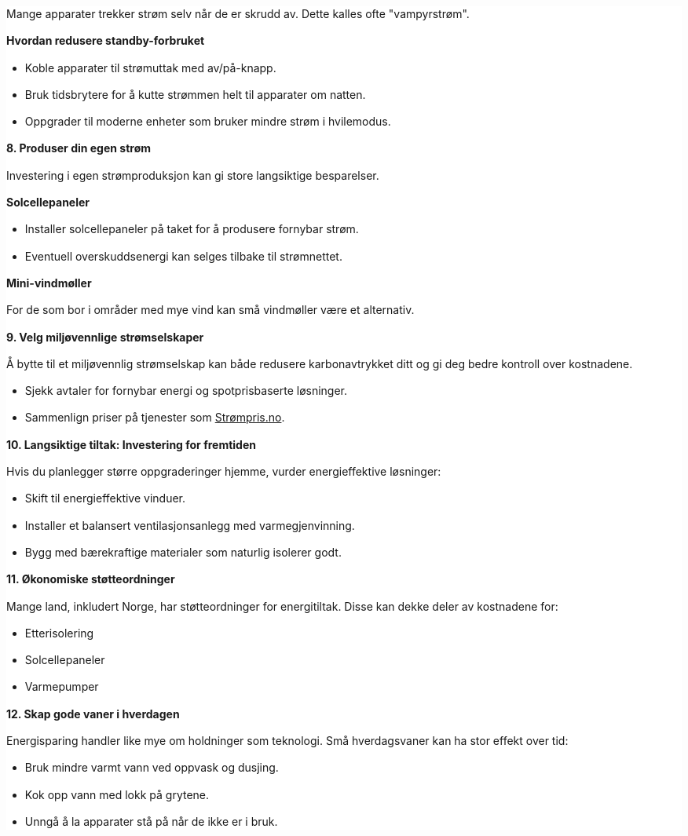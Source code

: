 Mange apparater trekker strøm selv når de er skrudd av. Dette kalles ofte "vampyrstrøm".

**Hvordan redusere standby-forbruket**

- Koble apparater til strømuttak med av/på-knapp.

- Bruk tidsbrytere for å kutte strømmen helt til apparater om natten.

- Oppgrader til moderne enheter som bruker mindre strøm i hvilemodus.

**8. Produser din egen strøm**

Investering i egen strømproduksjon kan gi store langsiktige besparelser.

**Solcellepaneler**

- Installer solcellepaneler på taket for å produsere fornybar strøm.

- Eventuell overskuddsenergi kan selges tilbake til strømnettet.

**Mini-vindmøller**

For de som bor i områder med mye vind kan små vindmøller være et alternativ.

**9. Velg miljøvennlige strømselskaper**

Å bytte til et miljøvennlig strømselskap kan både redusere karbonavtrykket ditt og gi deg bedre kontroll over kostnadene.

- Sjekk avtaler for fornybar energi og spotprisbaserte løsninger.

- Sammenlign priser på tjenester som [Strømpris.no](https://www.strompris.no).

**10. Langsiktige tiltak: Investering for fremtiden**

Hvis du planlegger større oppgraderinger hjemme, vurder energieffektive løsninger:

- Skift til energieffektive vinduer.

- Installer et balansert ventilasjonsanlegg med varmegjenvinning.

- Bygg med bærekraftige materialer som naturlig isolerer godt.

**11. Økonomiske støtteordninger**

Mange land, inkludert Norge, har støtteordninger for energitiltak. Disse kan dekke deler av kostnadene for:

- Etterisolering

- Solcellepaneler

- Varmepumper

**12. Skap gode vaner i hverdagen**

Energisparing handler like mye om holdninger som teknologi. Små hverdagsvaner kan ha stor effekt over tid:

- Bruk mindre varmt vann ved oppvask og dusjing.

- Kok opp vann med lokk på grytene.

- Unngå å la apparater stå på når de ikke er i bruk.
